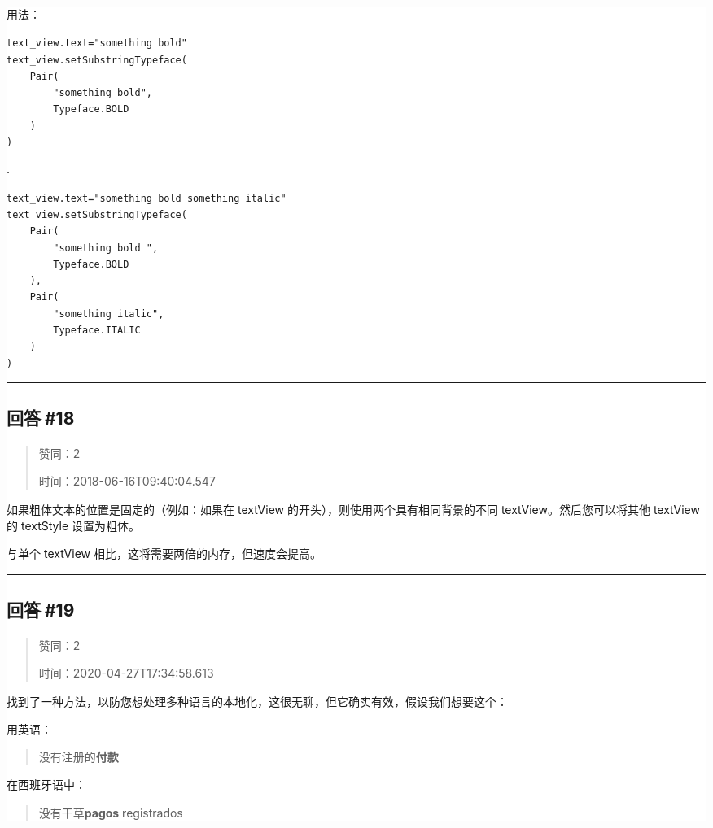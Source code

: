 用法：

```
text_view.text="something bold"
text_view.setSubstringTypeface(
    Pair(
        "something bold",
        Typeface.BOLD
    )
) 
```

.

```
text_view.text="something bold something italic"
text_view.setSubstringTypeface(
    Pair(
        "something bold ",
        Typeface.BOLD
    ),
    Pair(
        "something italic",
        Typeface.ITALIC
    )
) 
```

* * *

## 回答 #18

> 赞同：2
> 
> 时间：2018-06-16T09:40:04.547

如果粗体文本的位置是固定的（例如：如果在 textView 的开头），则使用两个具有相同背景的不同 textView。然后您可以将其他 textView 的 textStyle 设置为粗体。

与单个 textView 相比，这将需要两倍的内存，但速度会提高。

* * *

## 回答 #19

> 赞同：2
> 
> 时间：2020-04-27T17:34:58.613

找到了一种方法，以防您想处理多种语言的本地化，这很无聊，但它确实有效，假设我们想要这个：

用英语：

> 没有注册的**付款**

在西班牙语中：

> 没有干草**pagos** registrados
